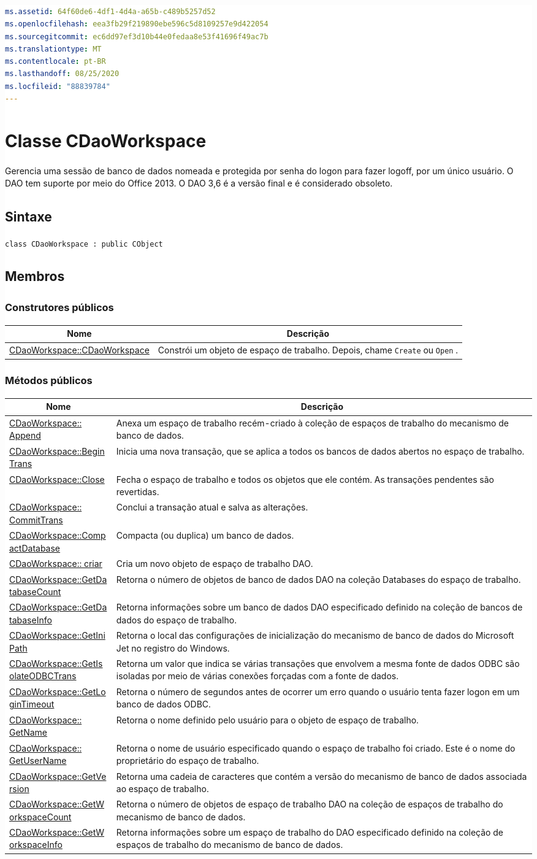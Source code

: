 ```yaml
ms.assetid: 64f60de6-4df1-4d4a-a65b-c489b5257d52
ms.openlocfilehash: eea3fb29f219890ebe596c5d8109257e9d422054
ms.sourcegitcommit: ec6dd97ef3d10b44e0fedaa8e53f41696f49ac7b
ms.translationtype: MT
ms.contentlocale: pt-BR
ms.lasthandoff: 08/25/2020
ms.locfileid: "88839784"
---
```

# <a name="cdaoworkspace-class"></a>Classe CDaoWorkspace

Gerencia uma sessão de banco de dados nomeada e protegida por senha do logon para fazer logoff, por um único usuário. O DAO tem suporte por meio do Office 2013. O DAO 3,6 é a versão final e é considerado obsoleto.

## <a name="syntax"></a>Sintaxe

```
class CDaoWorkspace : public CObject
```

## <a name="members"></a>Membros

### <a name="public-constructors"></a>Construtores públicos

|Nome|Descrição|
|----------|-----------------|
|[CDaoWorkspace::CDaoWorkspace](#cdaoworkspace)|Constrói um objeto de espaço de trabalho. Depois, chame `Create` ou `Open` .|

### <a name="public-methods"></a>Métodos públicos

|Nome|Descrição|
|----------|-----------------|
|[CDaoWorkspace:: Append](#append)|Anexa um espaço de trabalho recém-criado à coleção de espaços de trabalho do mecanismo de banco de dados.|
|[CDaoWorkspace::BeginTrans](#begintrans)|Inicia uma nova transação, que se aplica a todos os bancos de dados abertos no espaço de trabalho.|
|[CDaoWorkspace::Close](#close)|Fecha o espaço de trabalho e todos os objetos que ele contém. As transações pendentes são revertidas.|
|[CDaoWorkspace:: CommitTrans](#committrans)|Conclui a transação atual e salva as alterações.|
|[CDaoWorkspace::CompactDatabase](#compactdatabase)|Compacta (ou duplica) um banco de dados.|
|[CDaoWorkspace:: criar](#create)|Cria um novo objeto de espaço de trabalho DAO.|
|[CDaoWorkspace::GetDatabaseCount](#getdatabasecount)|Retorna o número de objetos de banco de dados DAO na coleção Databases do espaço de trabalho.|
|[CDaoWorkspace::GetDatabaseInfo](#getdatabaseinfo)|Retorna informações sobre um banco de dados DAO especificado definido na coleção de bancos de dados do espaço de trabalho.|
|[CDaoWorkspace::GetIniPath](#getinipath)|Retorna o local das configurações de inicialização do mecanismo de banco de dados do Microsoft Jet no registro do Windows.|
|[CDaoWorkspace::GetIsolateODBCTrans](#getisolateodbctrans)|Retorna um valor que indica se várias transações que envolvem a mesma fonte de dados ODBC são isoladas por meio de várias conexões forçadas com a fonte de dados.|
|[CDaoWorkspace::GetLoginTimeout](#getlogintimeout)|Retorna o número de segundos antes de ocorrer um erro quando o usuário tenta fazer logon em um banco de dados ODBC.|
|[CDaoWorkspace:: GetName](#getname)|Retorna o nome definido pelo usuário para o objeto de espaço de trabalho.|
|[CDaoWorkspace:: GetUserName](#getusername)|Retorna o nome de usuário especificado quando o espaço de trabalho foi criado. Este é o nome do proprietário do espaço de trabalho.|
|[CDaoWorkspace::GetVersion](#getversion)|Retorna uma cadeia de caracteres que contém a versão do mecanismo de banco de dados associada ao espaço de trabalho.|
|[CDaoWorkspace::GetWorkspaceCount](#getworkspacecount)|Retorna o número de objetos de espaço de trabalho DAO na coleção de espaços de trabalho do mecanismo de banco de dados.|
|[CDaoWorkspace::GetWorkspaceInfo](#getworkspaceinfo)|Retorna informações sobre um espaço de trabalho do DAO especificado definido na coleção de espaços de trabalho do mecanismo de banco de dados.|